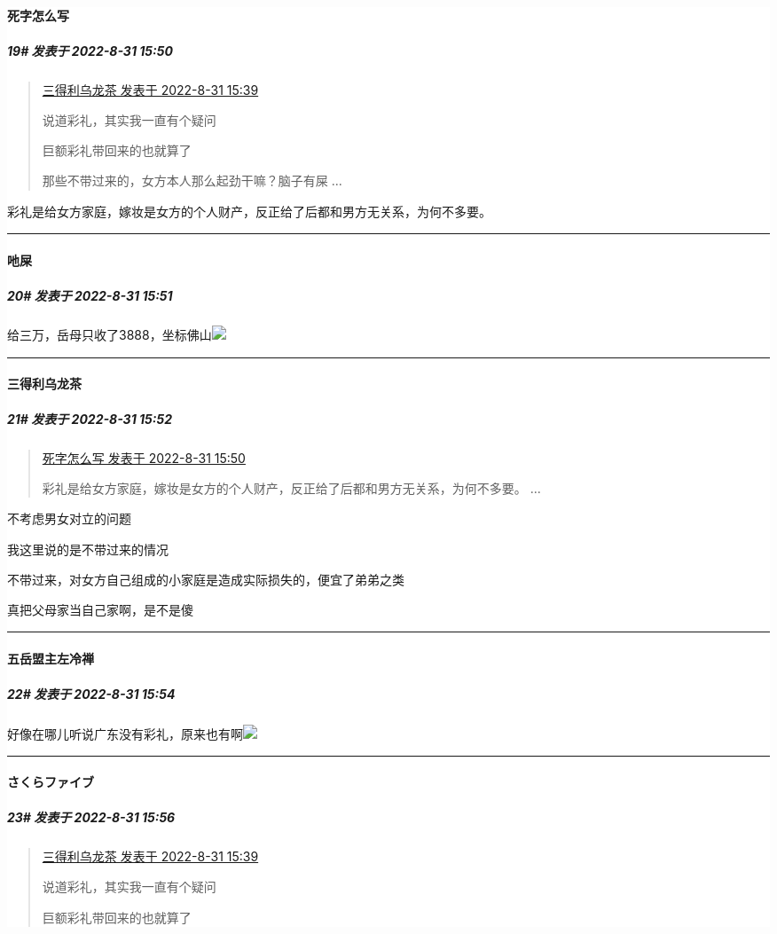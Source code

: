 ####  死字怎么写  
##### 19#       发表于 2022-8-31 15:50

<blockquote><a href="httphttps://bbs.saraba1st.com/2b/forum.php?mod=redirect&amp;goto=findpost&amp;pid=57287465&amp;ptid=2090136" target="_blank">三得利乌龙茶 发表于 2022-8-31 15:39</a>

说道彩礼，其实我一直有个疑问

巨额彩礼带回来的也就算了

那些不带过来的，女方本人那么起劲干嘛？脑子有屎 ...</blockquote>
彩礼是给女方家庭，嫁妆是女方的个人财产，反正给了后都和男方无关系，为何不多要。

*****

####  吔屎  
##### 20#       发表于 2022-8-31 15:51

给三万，岳母只收了3888，坐标佛山<img src="https://static.saraba1st.com/image/smiley/face2017/048.png" referrerpolicy="no-referrer">

*****

####  三得利乌龙茶  
##### 21#       发表于 2022-8-31 15:52

<blockquote><a href="httphttps://bbs.saraba1st.com/2b/forum.php?mod=redirect&amp;goto=findpost&amp;pid=57287610&amp;ptid=2090136" target="_blank">死字怎么写 发表于 2022-8-31 15:50</a>

彩礼是给女方家庭，嫁妆是女方的个人财产，反正给了后都和男方无关系，为何不多要。 ...</blockquote>
不考虑男女对立的问题

我这里说的是不带过来的情况

不带过来，对女方自己组成的小家庭是造成实际损失的，便宜了弟弟之类

真把父母家当自己家啊，是不是傻

*****

####  五岳盟主左冷禅  
##### 22#       发表于 2022-8-31 15:54

好像在哪儿听说广东没有彩礼，原来也有啊<img src="https://static.saraba1st.com/image/smiley/face2017/016.png" referrerpolicy="no-referrer">

*****

####  さくらファイブ  
##### 23#       发表于 2022-8-31 15:56

<blockquote><a href="httphttps://bbs.saraba1st.com/2b/forum.php?mod=redirect&amp;goto=findpost&amp;pid=57287465&amp;ptid=2090136" target="_blank">三得利乌龙茶 发表于 2022-8-31 15:39</a>

说道彩礼，其实我一直有个疑问

巨额彩礼带回来的也就算了
